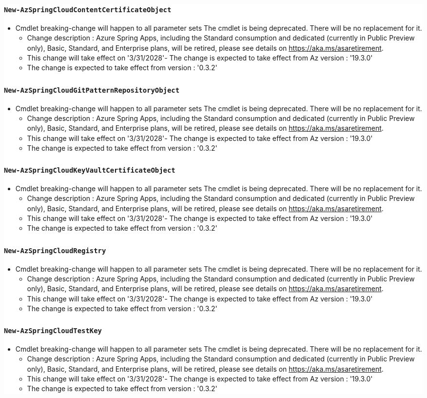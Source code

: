 ### `New-AzSpringCloudContentCertificateObject`

- Cmdlet breaking-change will happen to all parameter sets
  The cmdlet is being deprecated. There will be no replacement for it.
  - Change description : Azure Spring Apps, including the Standard consumption and dedicated (currently in Public Preview only), Basic, Standard, and Enterprise plans, will be retired, please see details on https://aka.ms/asaretirement. 
  - This change will take effect on '3/31/2028'- The change is expected to take effect from Az version : '19.3.0'
  - The change is expected to take effect from version : '0.3.2'

### `New-AzSpringCloudGitPatternRepositoryObject`

- Cmdlet breaking-change will happen to all parameter sets
  The cmdlet is being deprecated. There will be no replacement for it.
  - Change description : Azure Spring Apps, including the Standard consumption and dedicated (currently in Public Preview only), Basic, Standard, and Enterprise plans, will be retired, please see details on https://aka.ms/asaretirement. 
  - This change will take effect on '3/31/2028'- The change is expected to take effect from Az version : '19.3.0'
  - The change is expected to take effect from version : '0.3.2'

### `New-AzSpringCloudKeyVaultCertificateObject`

- Cmdlet breaking-change will happen to all parameter sets
  The cmdlet is being deprecated. There will be no replacement for it.
  - Change description : Azure Spring Apps, including the Standard consumption and dedicated (currently in Public Preview only), Basic, Standard, and Enterprise plans, will be retired, please see details on https://aka.ms/asaretirement. 
  - This change will take effect on '3/31/2028'- The change is expected to take effect from Az version : '19.3.0'
  - The change is expected to take effect from version : '0.3.2'

### `New-AzSpringCloudRegistry`

- Cmdlet breaking-change will happen to all parameter sets
  The cmdlet is being deprecated. There will be no replacement for it.
  - Change description : Azure Spring Apps, including the Standard consumption and dedicated (currently in Public Preview only), Basic, Standard, and Enterprise plans, will be retired, please see details on https://aka.ms/asaretirement. 
  - This change will take effect on '3/31/2028'- The change is expected to take effect from Az version : '19.3.0'
  - The change is expected to take effect from version : '0.3.2'

### `New-AzSpringCloudTestKey`

- Cmdlet breaking-change will happen to all parameter sets
  The cmdlet is being deprecated. There will be no replacement for it.
  - Change description : Azure Spring Apps, including the Standard consumption and dedicated (currently in Public Preview only), Basic, Standard, and Enterprise plans, will be retired, please see details on https://aka.ms/asaretirement. 
  - This change will take effect on '3/31/2028'- The change is expected to take effect from Az version : '19.3.0'
  - The change is expected to take effect from version : '0.3.2'
